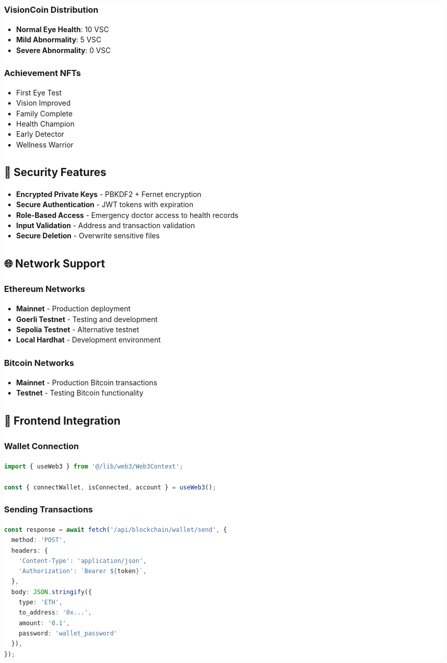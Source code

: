 ### VisionCoin Distribution

- **Normal Eye Health**: 10 VSC
- **Mild Abnormality**: 5 VSC
- **Severe Abnormality**: 0 VSC

### Achievement NFTs

- First Eye Test
- Vision Improved
- Family Complete
- Health Champion
- Early Detector
- Wellness Warrior

## 🔐 Security Features

- **Encrypted Private Keys** - PBKDF2 + Fernet encryption
- **Secure Authentication** - JWT tokens with expiration
- **Role-Based Access** - Emergency doctor access to health records
- **Input Validation** - Address and transaction validation
- **Secure Deletion** - Overwrite sensitive files

## 🌐 Network Support

### Ethereum Networks

- **Mainnet** - Production deployment
- **Goerli Testnet** - Testing and development
- **Sepolia Testnet** - Alternative testnet
- **Local Hardhat** - Development environment

### Bitcoin Networks

- **Mainnet** - Production Bitcoin transactions
- **Testnet** - Testing Bitcoin functionality

## 📱 Frontend Integration

### Wallet Connection

```typescript
import { useWeb3 } from '@/lib/web3/Web3Context';

const { connectWallet, isConnected, account } = useWeb3();
```

### Sending Transactions

```typescript
const response = await fetch('/api/blockchain/wallet/send', {
  method: 'POST',
  headers: {
    'Content-Type': 'application/json',
    'Authorization': `Bearer ${token}`,
  },
  body: JSON.stringify({
    type: 'ETH',
    to_address: '0x...',
    amount: '0.1',
    password: 'wallet_password'
  }),
});
```